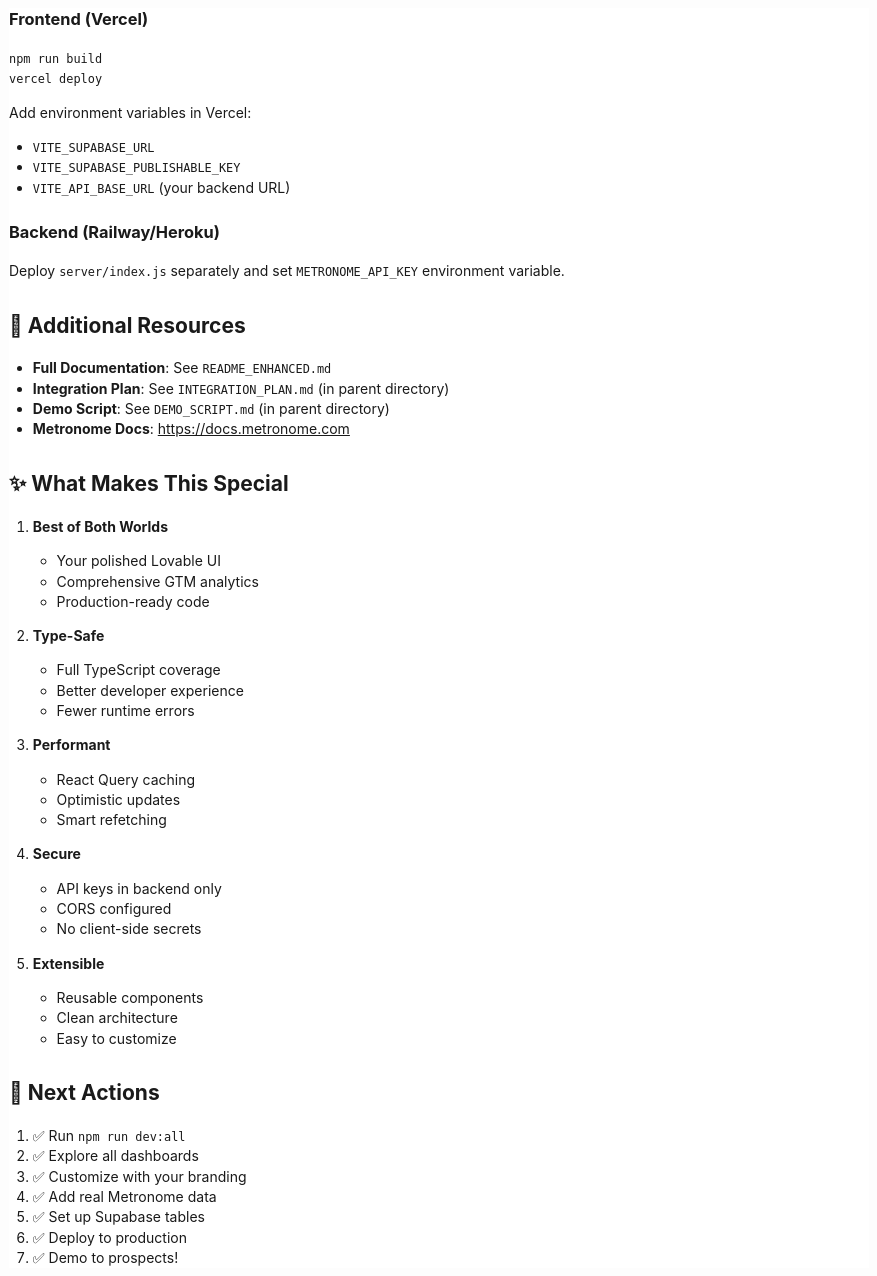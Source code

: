 ### Frontend (Vercel)
```bash
npm run build
vercel deploy
```

Add environment variables in Vercel:
- `VITE_SUPABASE_URL`
- `VITE_SUPABASE_PUBLISHABLE_KEY`
- `VITE_API_BASE_URL` (your backend URL)

### Backend (Railway/Heroku)
Deploy `server/index.js` separately and set `METRONOME_API_KEY` environment variable.

## 📖 Additional Resources

- **Full Documentation**: See `README_ENHANCED.md`
- **Integration Plan**: See `INTEGRATION_PLAN.md` (in parent directory)
- **Demo Script**: See `DEMO_SCRIPT.md` (in parent directory)
- **Metronome Docs**: https://docs.metronome.com

## ✨ What Makes This Special

1. **Best of Both Worlds**
   - Your polished Lovable UI
   - Comprehensive GTM analytics
   - Production-ready code

2. **Type-Safe**
   - Full TypeScript coverage
   - Better developer experience
   - Fewer runtime errors

3. **Performant**
   - React Query caching
   - Optimistic updates
   - Smart refetching

4. **Secure**
   - API keys in backend only
   - CORS configured
   - No client-side secrets

5. **Extensible**
   - Reusable components
   - Clean architecture
   - Easy to customize

## 🎯 Next Actions

1. ✅ Run `npm run dev:all`
2. ✅ Explore all dashboards
3. ✅ Customize with your branding
4. ✅ Add real Metronome data
5. ✅ Set up Supabase tables
6. ✅ Deploy to production
7. ✅ Demo to prospects!
